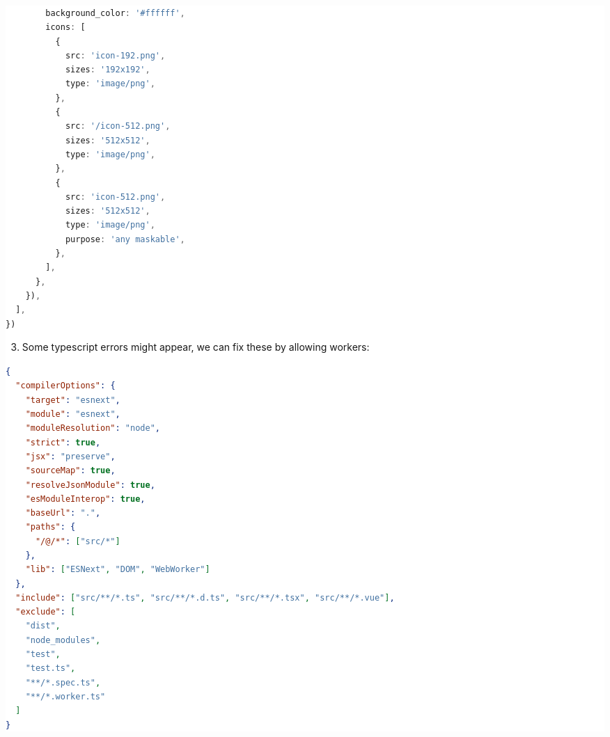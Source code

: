   ```typescript
          background_color: '#ffffff',
          icons: [
            {
              src: 'icon-192.png',
              sizes: '192x192',
              type: 'image/png',
            },
            {
              src: '/icon-512.png',
              sizes: '512x512',
              type: 'image/png',
            },
            {
              src: 'icon-512.png',
              sizes: '512x512',
              type: 'image/png',
              purpose: 'any maskable',
            },
          ],
        },
      }),
    ],
  })
  ```

  3. Some typescript errors might appear, we can fix these by allowing workers:

  ```json
  {
    "compilerOptions": {
      "target": "esnext",
      "module": "esnext",
      "moduleResolution": "node",
      "strict": true,
      "jsx": "preserve",
      "sourceMap": true,
      "resolveJsonModule": true,
      "esModuleInterop": true,
      "baseUrl": ".",
      "paths": {
        "/@/*": ["src/*"]
      },
      "lib": ["ESNext", "DOM", "WebWorker"]
    },
    "include": ["src/**/*.ts", "src/**/*.d.ts", "src/**/*.tsx", "src/**/*.vue"],
    "exclude": [
      "dist",
      "node_modules",
      "test",
      "test.ts",
      "**/*.spec.ts",
      "**/*.worker.ts"
    ]
  }
  ```
